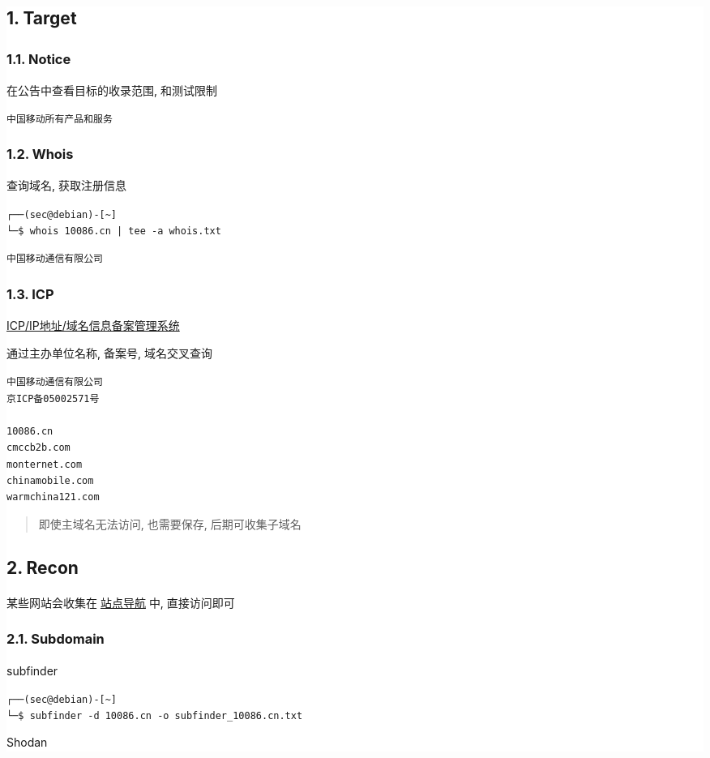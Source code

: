 ## 1. Target

### 1.1. Notice

在公告中查看目标的收录范围, 和测试限制

```
中国移动所有产品和服务
```

### 1.2. Whois

查询域名, 获取注册信息

```
┌──(sec@debian)-[~]
└─$ whois 10086.cn | tee -a whois.txt
```

```
中国移动通信有限公司
```

### 1.3. ICP

[ICP/IP地址/域名信息备案管理系统](https://beian.miit.gov.cn/)

通过主办单位名称, 备案号, 域名交叉查询

```
中国移动通信有限公司
京ICP备05002571号

10086.cn
cmccb2b.com
monternet.com
chinamobile.com
warmchina121.com
```

> 即使主域名无法访问, 也需要保存, 后期可收集子域名

## 2. Recon

某些网站会收集在 [站点导航](https://www.10086.cn/web_notice/navigation/) 中, 直接访问即可

### 2.1. Subdomain

subfinder

```
┌──(sec@debian)-[~]
└─$ subfinder -d 10086.cn -o subfinder_10086.cn.txt
```

Shodan
